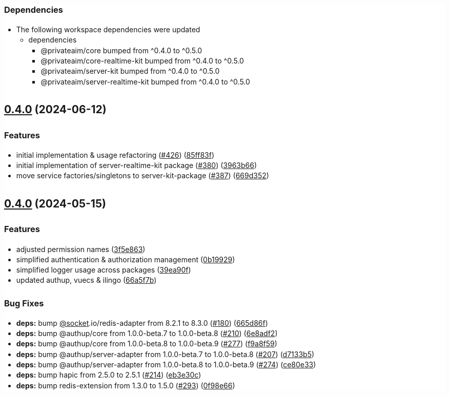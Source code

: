 
### Dependencies

* The following workspace dependencies were updated
  * dependencies
    * @privateaim/core bumped from ^0.4.0 to ^0.5.0
    * @privateaim/core-realtime-kit bumped from ^0.4.0 to ^0.5.0
    * @privateaim/server-kit bumped from ^0.4.0 to ^0.5.0
    * @privateaim/server-realtime-kit bumped from ^0.4.0 to ^0.5.0

## [0.4.0](https://github.com/PrivateAIM/hub/compare/server-realtime-v0.4.0...server-realtime-v0.4.0) (2024-06-12)


### Features

* initial implementation & usage refactoring ([#426](https://github.com/PrivateAIM/hub/issues/426)) ([85ff83f](https://github.com/PrivateAIM/hub/commit/85ff83f40dc129f7f1e28b41f445f60bb6d6fcfe))
* initial implementation of server-realtime-kit package ([#380](https://github.com/PrivateAIM/hub/issues/380)) ([3963b66](https://github.com/PrivateAIM/hub/commit/3963b66d27dcb857041eefed824297f35a32d1b6))
* move service factories/singletons to server-kit-package ([#387](https://github.com/PrivateAIM/hub/issues/387)) ([669d352](https://github.com/PrivateAIM/hub/commit/669d3526893c8bc2d2dd8fe78f423783c5d7e317))

## [0.4.0](https://github.com/PrivateAIM/hub/compare/server-realtime-v0.3.0...server-realtime-v0.4.0) (2024-05-15)


### Features

* adjusted permission names ([3f5e863](https://github.com/PrivateAIM/hub/commit/3f5e8637937f52c73280fe911dd5c150d446da4f))
* simplified authentication & authorization management ([0b19929](https://github.com/PrivateAIM/hub/commit/0b199297766780a4c5cfcd8eda02cefb9f226958))
* simplified logger usage across packages ([39ea90f](https://github.com/PrivateAIM/hub/commit/39ea90ffa6296f91ffb0f89a567036b0054f0135))
* updated authup, vuecs & ilingo ([66a5f7b](https://github.com/PrivateAIM/hub/commit/66a5f7ba1454fc5e432cd687a509ebf3bf4c4ab4))


### Bug Fixes

* **deps:** bump [@socket](https://github.com/socket).io/redis-adapter from 8.2.1 to 8.3.0 ([#180](https://github.com/PrivateAIM/hub/issues/180)) ([665d86f](https://github.com/PrivateAIM/hub/commit/665d86fa563af1a28a15c4d77c19dee5c6843aa6))
* **deps:** bump @authup/core from 1.0.0-beta.7 to 1.0.0-beta.8 ([#210](https://github.com/PrivateAIM/hub/issues/210)) ([6e8adf2](https://github.com/PrivateAIM/hub/commit/6e8adf2c80dba69eb66a76250e1fc1acc1bb71dd))
* **deps:** bump @authup/core from 1.0.0-beta.8 to 1.0.0-beta.9 ([#277](https://github.com/PrivateAIM/hub/issues/277)) ([f9a8f59](https://github.com/PrivateAIM/hub/commit/f9a8f59a60990f8ffe6da044c18150a56f2e196c))
* **deps:** bump @authup/server-adapter from 1.0.0-beta.7 to 1.0.0-beta.8 ([#207](https://github.com/PrivateAIM/hub/issues/207)) ([d7133b5](https://github.com/PrivateAIM/hub/commit/d7133b5cba04eef3150535b6860849a9ed6a584a))
* **deps:** bump @authup/server-adapter from 1.0.0-beta.8 to 1.0.0-beta.9 ([#274](https://github.com/PrivateAIM/hub/issues/274)) ([ce80e33](https://github.com/PrivateAIM/hub/commit/ce80e331524a0d50632e99909587028c6d18b88a))
* **deps:** bump hapic from 2.5.0 to 2.5.1 ([#214](https://github.com/PrivateAIM/hub/issues/214)) ([eb3e30c](https://github.com/PrivateAIM/hub/commit/eb3e30c6cf3fb81d30ef9b2c802698a5818505a2))
* **deps:** bump redis-extension from 1.3.0 to 1.5.0 ([#293](https://github.com/PrivateAIM/hub/issues/293)) ([0f98e66](https://github.com/PrivateAIM/hub/commit/0f98e66e56df460d40edf640cff15c1094a3fa04))